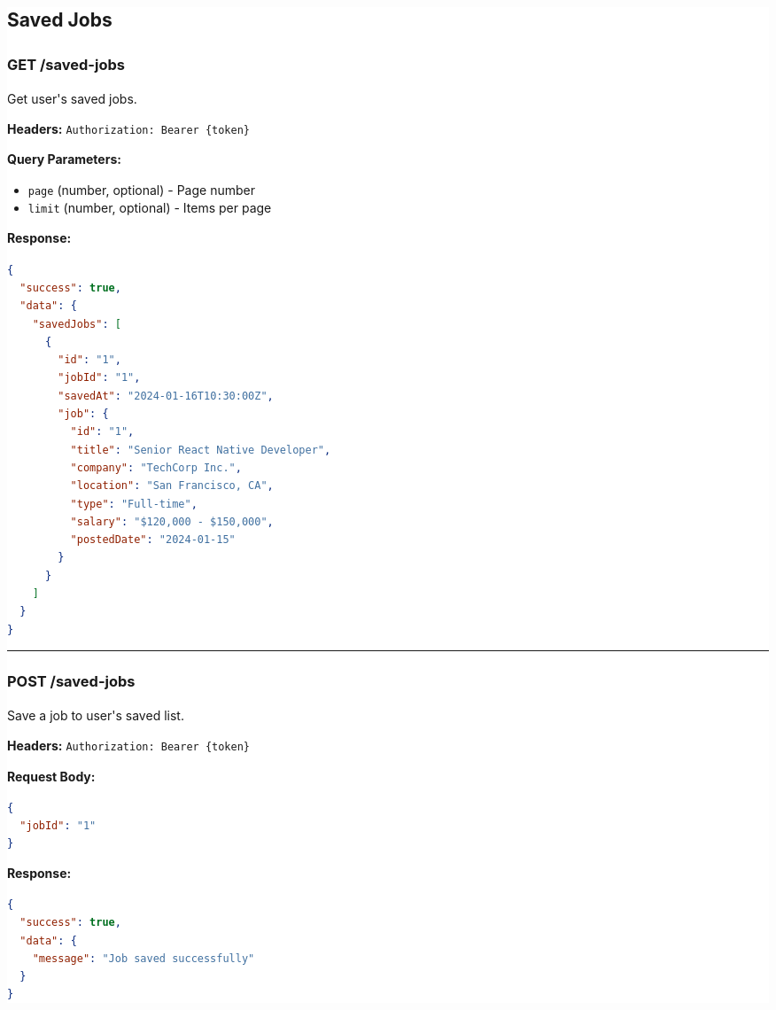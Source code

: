 
## Saved Jobs

### GET /saved-jobs

Get user's saved jobs.

**Headers:** `Authorization: Bearer {token}`

**Query Parameters:**
- `page` (number, optional) - Page number
- `limit` (number, optional) - Items per page

**Response:**
```json
{
  "success": true,
  "data": {
    "savedJobs": [
      {
        "id": "1",
        "jobId": "1",
        "savedAt": "2024-01-16T10:30:00Z",
        "job": {
          "id": "1",
          "title": "Senior React Native Developer",
          "company": "TechCorp Inc.",
          "location": "San Francisco, CA",
          "type": "Full-time",
          "salary": "$120,000 - $150,000",
          "postedDate": "2024-01-15"
        }
      }
    ]
  }
}
```

---

### POST /saved-jobs

Save a job to user's saved list.

**Headers:** `Authorization: Bearer {token}`

**Request Body:**
```json
{
  "jobId": "1"
}
```

**Response:**
```json
{
  "success": true,
  "data": {
    "message": "Job saved successfully"
  }
}
```
